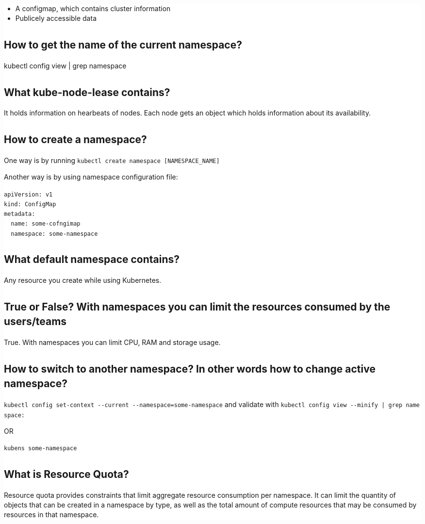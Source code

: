    
- A configmap, which contains cluster information   
- Publicely accessible data   
   
## How to get the name of the current namespace?</code>   
   
kubectl config view | grep namespace   
   
## What kube-node-lease contains?   
   
It holds information on hearbeats of nodes. Each node gets an object which holds information about its availability.   
   
## How to create a namespace?   
   
One way is by running `kubectl create namespace [NAMESPACE_NAME]`   
   
Another way is by using namespace configuration file:   
   
```
apiVersion: v1
kind: ConfigMap
metadata:
  name: some-cofngimap
  namespace: some-namespace
```
   
   
## What default namespace contains?   
   
Any resource you create while using Kubernetes.   
   
## True or False? With namespaces you can limit the resources consumed by the users/teams   
   
True. With namespaces you can limit CPU, RAM and storage usage.   
   
## How to switch to another namespace? In other words how to change active namespace?</code>   
   
`kubectl config set-context --current --namespace=some-namespace` and validate with `kubectl config view --minify | grep namespace:`   
   
OR   
   
`kubens some-namespace`   
   
## What is Resource Quota?</code>   
   
Resource quota provides constraints that limit aggregate resource consumption per namespace. It can limit the quantity of objects that can be created in a namespace by type, as well as the total amount of compute resources that may be consumed by resources in that namespace.   
   